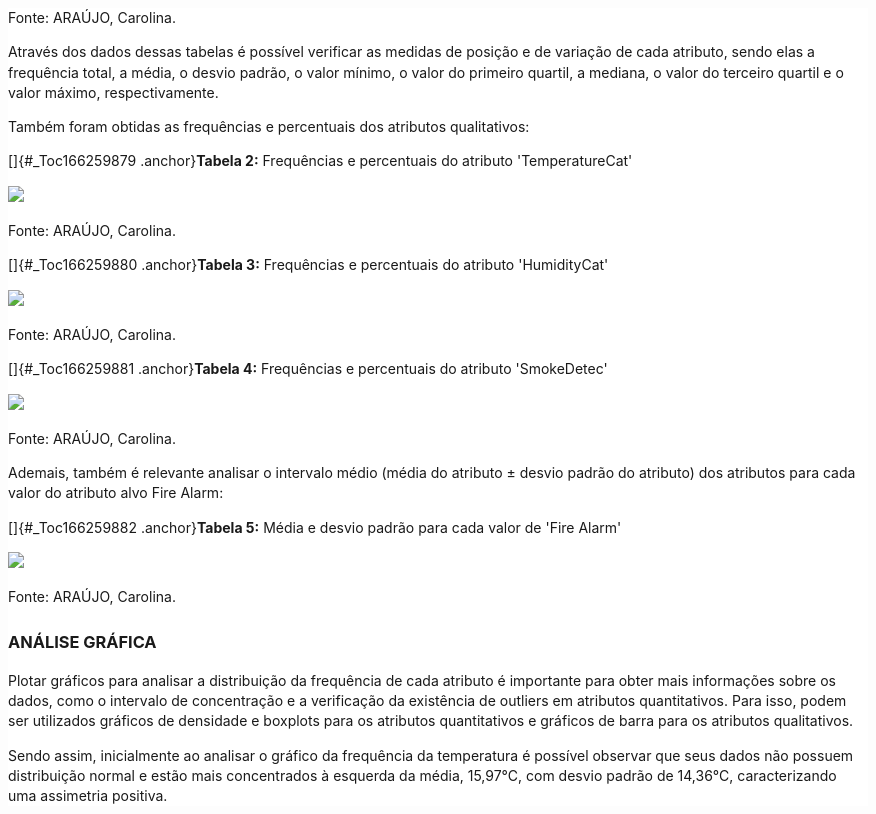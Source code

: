 Fonte: ARAÚJO, Carolina.

Através dos dados dessas tabelas é possível verificar as medidas de
posição e de variação de cada atributo, sendo elas a frequência total, a
média, o desvio padrão, o valor mínimo, o valor do primeiro quartil, a
mediana, o valor do terceiro quartil e o valor máximo, respectivamente.

Também foram obtidas as frequências e percentuais dos atributos
qualitativos:

[]{#_Toc166259879 .anchor}**Tabela 2:** Frequências e percentuais do
atributo \'TemperatureCat\'

![](imagens/media/image2.emf)

Fonte: ARAÚJO, Carolina.

[]{#_Toc166259880 .anchor}**Tabela 3:** Frequências e percentuais do
atributo \'HumidityCat\'

![](imagens/media/image3.emf)

Fonte: ARAÚJO, Carolina.

[]{#_Toc166259881 .anchor}**Tabela 4:** Frequências e percentuais do
atributo \'SmokeDetec\'

![](imagens/media/image4.emf)

Fonte: ARAÚJO, Carolina.

Ademais, também é relevante analisar o intervalo médio (média do
atributo ± desvio padrão do atributo) dos atributos para cada valor do
atributo alvo Fire Alarm:

[]{#_Toc166259882 .anchor}**Tabela 5:** Média e desvio padrão para cada
valor de 'Fire Alarm'

![](imagens/media/image5.emf)

Fonte: ARAÚJO, Carolina.

### ANÁLISE GRÁFICA

Plotar gráficos para analisar a distribuição da frequência de cada
atributo é importante para obter mais informações sobre os dados, como o
intervalo de concentração e a verificação da existência de outliers em
atributos quantitativos. Para isso, podem ser utilizados gráficos de
densidade e boxplots para os atributos quantitativos e gráficos de barra
para os atributos qualitativos.

Sendo assim, inicialmente ao analisar o gráfico da frequência da
temperatura é possível observar que seus dados não possuem distribuição
normal e estão mais concentrados à esquerda da média, 15,97°C, com
desvio padrão de 14,36°C, caracterizando uma assimetria positiva.
